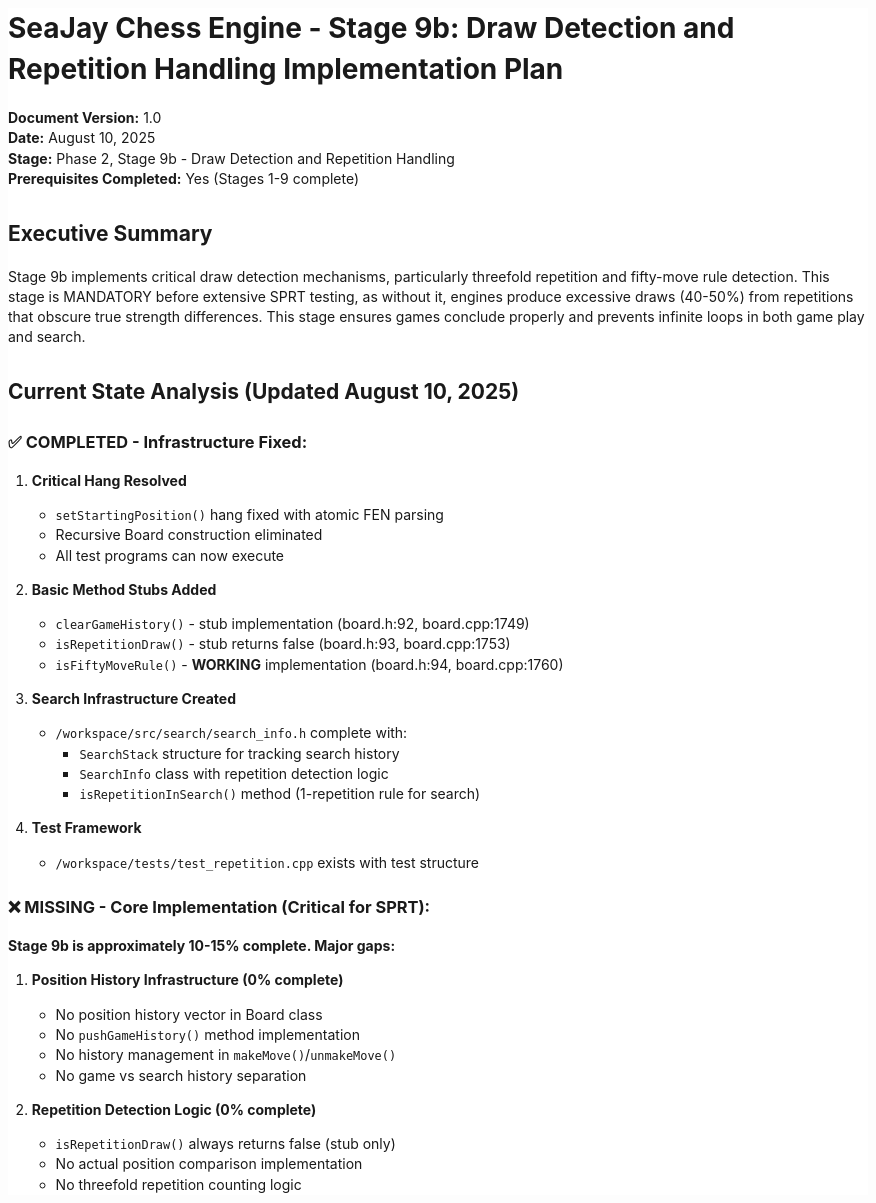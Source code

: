 # SeaJay Chess Engine - Stage 9b: Draw Detection and Repetition Handling Implementation Plan

**Document Version:** 1.0  
**Date:** August 10, 2025  
**Stage:** Phase 2, Stage 9b - Draw Detection and Repetition Handling  
**Prerequisites Completed:** Yes (Stages 1-9 complete)  

## Executive Summary

Stage 9b implements critical draw detection mechanisms, particularly threefold repetition and fifty-move rule detection. This stage is MANDATORY before extensive SPRT testing, as without it, engines produce excessive draws (40-50%) from repetitions that obscure true strength differences. This stage ensures games conclude properly and prevents infinite loops in both game play and search.

## Current State Analysis (Updated August 10, 2025)

### ✅ COMPLETED - Infrastructure Fixed:
1. **Critical Hang Resolved** 
   - `setStartingPosition()` hang fixed with atomic FEN parsing
   - Recursive Board construction eliminated
   - All test programs can now execute

2. **Basic Method Stubs Added**
   - `clearGameHistory()` - stub implementation (board.h:92, board.cpp:1749)
   - `isRepetitionDraw()` - stub returns false (board.h:93, board.cpp:1753) 
   - `isFiftyMoveRule()` - **WORKING** implementation (board.h:94, board.cpp:1760)

3. **Search Infrastructure Created**
   - `/workspace/src/search/search_info.h` complete with:
     - `SearchStack` structure for tracking search history
     - `SearchInfo` class with repetition detection logic  
     - `isRepetitionInSearch()` method (1-repetition rule for search)

4. **Test Framework** 
   - `/workspace/tests/test_repetition.cpp` exists with test structure

### ❌ MISSING - Core Implementation (Critical for SPRT):

**Stage 9b is approximately 10-15% complete. Major gaps:**

1. **Position History Infrastructure (0% complete)**
   - No position history vector in Board class
   - No `pushGameHistory()` method implementation
   - No history management in `makeMove()`/`unmakeMove()`
   - No game vs search history separation

2. **Repetition Detection Logic (0% complete)** 
   - `isRepetitionDraw()` always returns false (stub only)
   - No actual position comparison implementation
   - No threefold repetition counting logic
